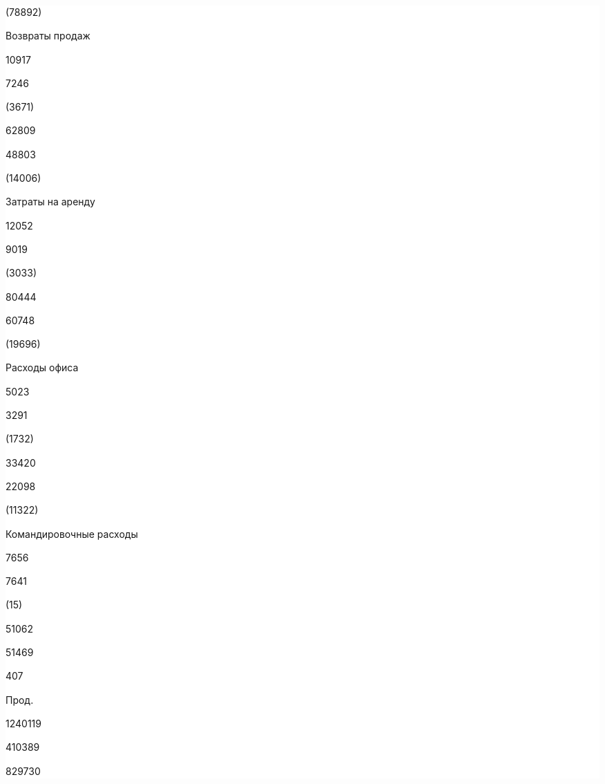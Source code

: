 (78892)

Возвраты продаж

10917

7246

(3671)

62809

48803

(14006)

Затраты на аренду

12052

9019

(3033)

80444

60748

(19696)

Расходы офиса

5023

3291

(1732)

33420

22098

(11322)

Командировочные расходы

7656

7641

(15)

51062

51469

407

Прод.

1240119

410389

829730

